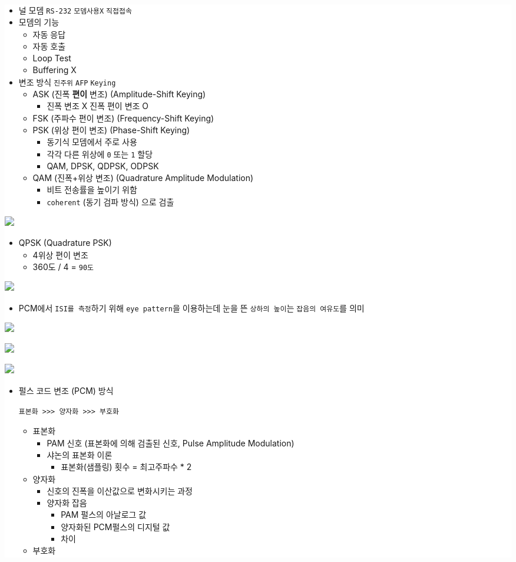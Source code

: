   - 널 모뎀 `RS-232` `모뎀사용X` `직접접속`
  - 모뎀의 기능
    - 자동 응답
    - 자동 호출
    - Loop Test
    - Buffering X
  - 변조 방식 `진주위` `AFP` `Keying`
    - ASK (진폭 **편이** 변조) (Amplitude-Shift Keying)
      - 진폭 변조 X 진폭 편이 변조 O
    - FSK (주파수 편이 변조) (Frequency-Shift Keying)
    - PSK (위상 편이 변조) (Phase-Shift Keying)
      - 동기식 모뎀에서 주로 사용
      - 각각 다른 위상에 `0` 또는 `1` 할당
      - QAM, DPSK, QDPSK, ODPSK
    - QAM (진폭+위상 변조) (Quadrature Amplitude Modulation)
      - 비트 전송률을 높이기 위함
      - `coherent` (동기 검파 방식) 으로 검출



![](https://imgur.com/yVpG5AF.png)

- QPSK (Quadrature PSK)
  - 4위상 편이 변조
  - 360도 / 4 = `90도`



![](https://imgur.com/EUBgLGF.png)

- PCM에서 `ISI를 측정`하기 위해 `eye pattern`을 이용하는데 눈을 뜬 `상하의 높이`는 `잡음의 여유도`를 의미



![](https://imgur.com/sXH29z3.png)

![](https://imgur.com/WhVymdV.png)

![](https://imgur.com/zUmZAGB.png)



- 펄스 코드 변조 (PCM) 방식

  ```
  표본화 >>> 양자화 >>> 부호화
  ```

  - 표본화
    - PAM 신호 (표본화에 의해 검출된 신호, Pulse Amplitude Modulation)
    - 샤논의 표본화 이론
      - 표본화(샘플링) 횟수 = 최고주파수 * 2
  - 양자화
    - 신호의 진폭을 이산값으로 변화시키는 과정
    - 양자화 잡음
      - PAM 펄스의 아날로그 값
      - 양자화된 PCM펄스의 디지털 값
      - 차이
  - 부호화
